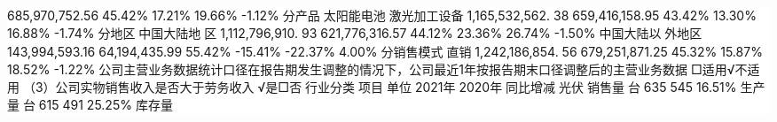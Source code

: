 685,970,752.56
45.42%
17.21%
19.66%
-1.12%
分产品
太阳能电池
激光加工设备
1,165,532,562.
38
659,416,158.95
43.42%
13.30%
16.88%
-1.74%
分地区
中国大陆地
区
1,112,796,910.
93
621,776,316.57
44.12%
23.36%
26.74%
-1.50%
中国大陆以
外地区
143,994,593.16
64,194,435.99
55.42%
-15.41%
-22.37%
4.00%
分销售模式
直销
1,242,186,854.
56
679,251,871.25
45.32%
15.87%
18.52%
-1.22%
公司主营业务数据统计口径在报告期发生调整的情况下，公司最近1年按报告期末口径调整后的主营业务数据
□适用√不适用
（3）公司实物销售收入是否大于劳务收入
√是□否
行业分类
项目
单位
2021年
2020年
同比增减
光伏
销售量
台
635
545
16.51%
生产量
台
615
491
25.25%
库存量